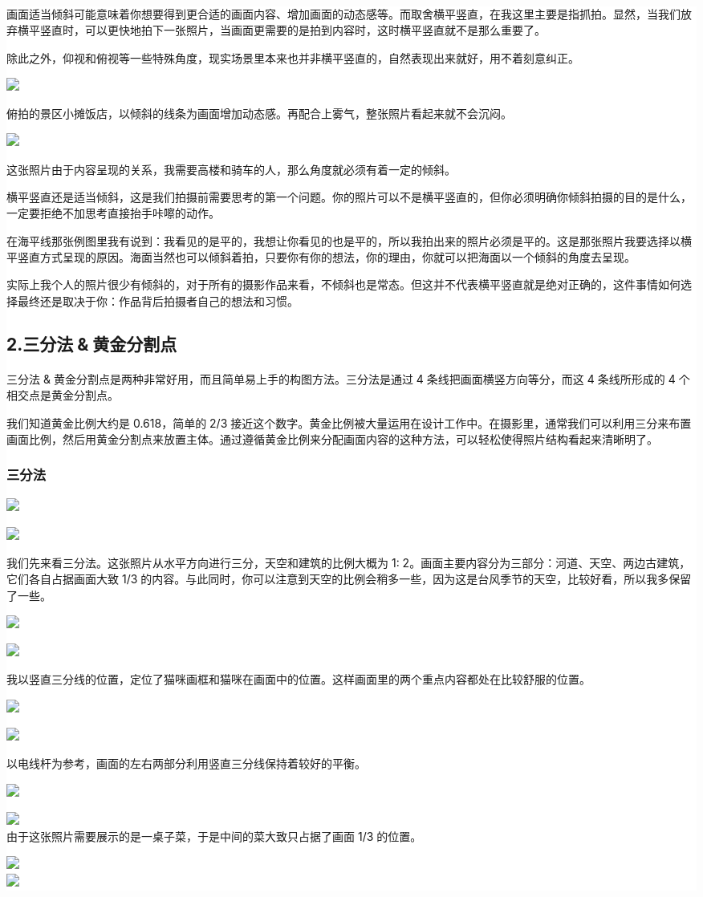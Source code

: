 画面适当倾斜可能意味着你想要得到更合适的画面内容、增加画面的动态感等。而取舍横平竖直，在我这里主要是指抓拍。显然，当我们放弃横平竖直时，可以更快地拍下一张照片，当画面更需要的是拍到内容时，这时横平竖直就不是那么重要了。

除此之外，仰视和俯视等一些特殊角度，现实场景里本来也并非横平竖直的，自然表现出来就好，用不着刻意纠正。

![](/images/手机摄影/02.前期部分/resourceimageaaa8aaafdc21979ddeb031afd8398875fda8.jpg)

俯拍的景区小摊饭店，以倾斜的线条为画面增加动态感。再配合上雾气，整张照片看起来就不会沉闷。

![](/images/手机摄影/02.前期部分/resourceimage4c444ced0yy9d552492e1931296cca1f3544.jpg)

这张照片由于内容呈现的关系，我需要高楼和骑车的人，那么角度就必须有着一定的倾斜。

横平竖直还是适当倾斜，这是我们拍摄前需要思考的第一个问题。你的照片可以不是横平竖直的，但你必须明确你倾斜拍摄的目的是什么，一定要拒绝不加思考直接抬手咔嚓的动作。

在海平线那张例图里我有说到：我看见的是平的，我想让你看见的也是平的，所以我拍出来的照片必须是平的。这是那张照片我要选择以横平竖直方式呈现的原因。海面当然也可以倾斜着拍，只要你有你的想法，你的理由，你就可以把海面以一个倾斜的角度去呈现。

实际上我个人的照片很少有倾斜的，对于所有的摄影作品来看，不倾斜也是常态。但这并不代表横平竖直就是绝对正确的，这件事情如何选择最终还是取决于你：作品背后拍摄者自己的想法和习惯。

## **2.三分法 \& 黄金分割点**

三分法 \& 黄金分割点是两种非常好用，而且简单易上手的构图方法。三分法是通过 4 条线把画面横竖方向等分，而这 4 条线所形成的 4 个相交点是黄金分割点。

我们知道黄金比例大约是 0.618，简单的 2/3 接近这个数字。黄金比例被大量运用在设计工作中。在摄影里，通常我们可以利用三分来布置画面比例，然后用黄金分割点来放置主体。通过遵循黄金比例来分配画面内容的这种方法，可以轻松使得照片结构看起来清晰明了。

### **三分法**

![](/images/手机摄影/02.前期部分/resourceimagedccddc4f845ec3ae3aecddc5cf0cb26499cd.jpg)

![](/images/手机摄影/02.前期部分/resourceimage653d65bc70383459ef22820ba0453c000a3d.png)

我们先来看三分法。这张照片从水平方向进行三分，天空和建筑的比例大概为 1: 2。画面主要内容分为三部分：河道、天空、两边古建筑，它们各自占据画面大致 1/3 的内容。与此同时，你可以注意到天空的比例会稍多一些，因为这是台风季节的天空，比较好看，所以我多保留了一些。

![](/images/手机摄影/02.前期部分/resourceimage344734e33bede4ff0a32bdb35a52a9703547.jpg)

![](/images/手机摄影/02.前期部分/resourceimageecd4ec3741e8dd339efd59c1ba30cb8bc4d4.png)

我以竖直三分线的位置，定位了猫咪画框和猫咪在画面中的位置。这样画面里的两个重点内容都处在比较舒服的位置。

![](/images/手机摄影/02.前期部分/resourceimageb445b48546f23f5286b321e57827d957b845.jpg)

![](/images/手机摄影/02.前期部分/resourceimagea4b2a4d083749d3aae484e116318b84a5db2.png)

以电线杆为参考，画面的左右两部分利用竖直三分线保持着较好的平衡。

![](/images/手机摄影/02.前期部分/resourceimage5ffa5f9b0c8bdbdf4a54b9224934fc5cc0fa.jpg)

![](/images/手机摄影/02.前期部分/resourceimage03e003f46153ayy5494f3566d853559db9e0.png)  
由于这张照片需要展示的是一桌子菜，于是中间的菜大致只占据了画面 1/3 的位置。

![](/images/手机摄影/02.前期部分/resourceimage2d902d89a7b7aa20bbaaf8bf09e73d3cd390.jpg)  
![](/images/手机摄影/02.前期部分/resourceimage5424548152cabdfd7cbe41f8cff68f4e7824.png)

